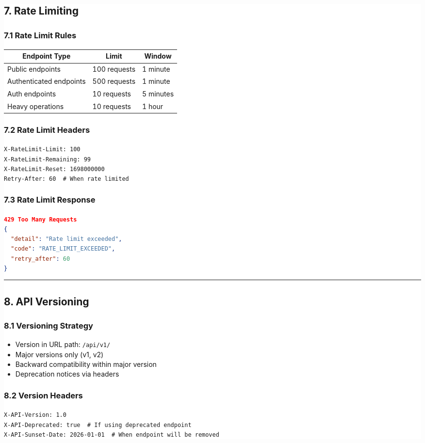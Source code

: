 
## 7. Rate Limiting

### 7.1 Rate Limit Rules

| Endpoint Type           | Limit        | Window    |
| ----------------------- | ------------ | --------- |
| Public endpoints        | 100 requests | 1 minute  |
| Authenticated endpoints | 500 requests | 1 minute  |
| Auth endpoints          | 10 requests  | 5 minutes |
| Heavy operations        | 10 requests  | 1 hour    |

### 7.2 Rate Limit Headers

```http
X-RateLimit-Limit: 100
X-RateLimit-Remaining: 99
X-RateLimit-Reset: 1698000000
Retry-After: 60  # When rate limited
```

### 7.3 Rate Limit Response

```json
429 Too Many Requests
{
  "detail": "Rate limit exceeded",
  "code": "RATE_LIMIT_EXCEEDED",
  "retry_after": 60
}
```

---

## 8. API Versioning

### 8.1 Versioning Strategy

- Version in URL path: `/api/v1/`
- Major versions only (v1, v2)
- Backward compatibility within major version
- Deprecation notices via headers

### 8.2 Version Headers

```http
X-API-Version: 1.0
X-API-Deprecated: true  # If using deprecated endpoint
X-API-Sunset-Date: 2026-01-01  # When endpoint will be removed
```
